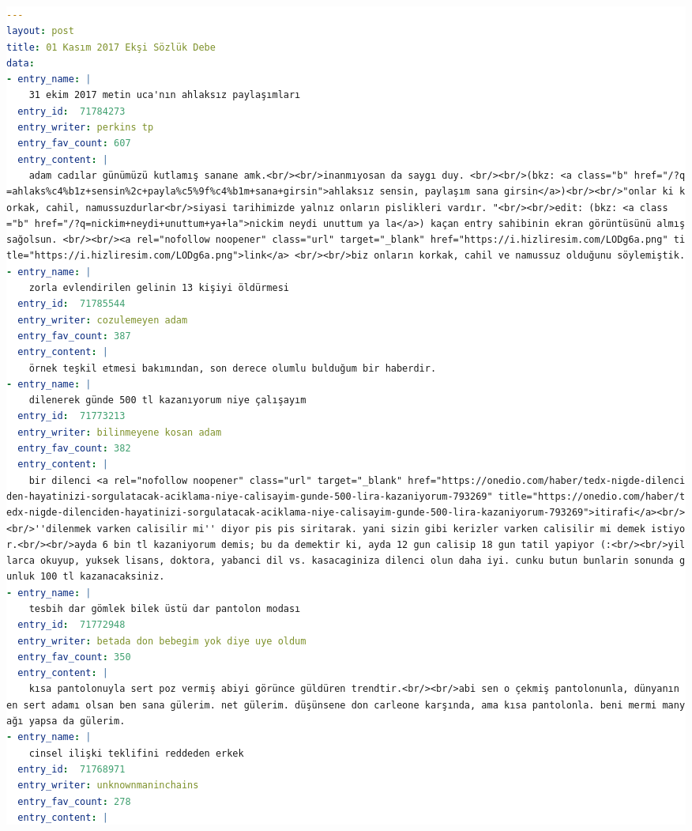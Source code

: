 ```yaml
---
layout: post
title: 01 Kasım 2017 Ekşi Sözlük Debe
data:
- entry_name: |
    31 ekim 2017 metin uca'nın ahlaksız paylaşımları
  entry_id:  71784273
  entry_writer: perkins tp
  entry_fav_count: 607
  entry_content: |
    adam cadılar günümüzü kutlamış sanane amk.<br/><br/>inanmıyosan da saygı duy. <br/><br/>(bkz: <a class="b" href="/?q=ahlaks%c4%b1z+sensin%2c+payla%c5%9f%c4%b1m+sana+girsin">ahlaksız sensin, paylaşım sana girsin</a>)<br/><br/>"onlar ki korkak, cahil, namussuzdurlar<br/>siyasi tarihimizde yalnız onların pislikleri vardır. "<br/><br/>edit: (bkz: <a class="b" href="/?q=nickim+neydi+unuttum+ya+la">nickim neydi unuttum ya la</a>) kaçan entry sahibinin ekran görüntüsünü almış sağolsun. <br/><br/><a rel="nofollow noopener" class="url" target="_blank" href="https://i.hizliresim.com/LODg6a.png" title="https://i.hizliresim.com/LODg6a.png">link</a> <br/><br/>biz onların korkak, cahil ve namussuz olduğunu söylemiştik.
- entry_name: |
    zorla evlendirilen gelinin 13 kişiyi öldürmesi
  entry_id:  71785544
  entry_writer: cozulemeyen adam
  entry_fav_count: 387
  entry_content: |
    örnek teşkil etmesi bakımından, son derece olumlu bulduğum bir haberdir.
- entry_name: |
    dilenerek günde 500 tl kazanıyorum niye çalışayım
  entry_id:  71773213
  entry_writer: bilinmeyene kosan adam
  entry_fav_count: 382
  entry_content: |
    bir dilenci <a rel="nofollow noopener" class="url" target="_blank" href="https://onedio.com/haber/tedx-nigde-dilenciden-hayatinizi-sorgulatacak-aciklama-niye-calisayim-gunde-500-lira-kazaniyorum-793269" title="https://onedio.com/haber/tedx-nigde-dilenciden-hayatinizi-sorgulatacak-aciklama-niye-calisayim-gunde-500-lira-kazaniyorum-793269">itirafi</a><br/><br/>''dilenmek varken calisilir mi'' diyor pis pis siritarak. yani sizin gibi kerizler varken calisilir mi demek istiyor.<br/><br/>ayda 6 bin tl kazaniyorum demis; bu da demektir ki, ayda 12 gun calisip 18 gun tatil yapiyor (:<br/><br/>yillarca okuyup, yuksek lisans, doktora, yabanci dil vs. kasacaginiza dilenci olun daha iyi. cunku butun bunlarin sonunda gunluk 100 tl kazanacaksiniz.
- entry_name: |
    tesbih dar gömlek bilek üstü dar pantolon modası
  entry_id:  71772948
  entry_writer: betada don bebegim yok diye uye oldum
  entry_fav_count: 350
  entry_content: |
    kısa pantolonuyla sert poz vermiş abiyi görünce güldüren trendtir.<br/><br/>abi sen o çekmiş pantolonunla, dünyanın en sert adamı olsan ben sana gülerim. net gülerim. düşünsene don carleone karşında, ama kısa pantolonla. beni mermi manyağı yapsa da gülerim.
- entry_name: |
    cinsel ilişki teklifini reddeden erkek
  entry_id:  71768971
  entry_writer: unknownmaninchains
  entry_fav_count: 278
  entry_content: |
```